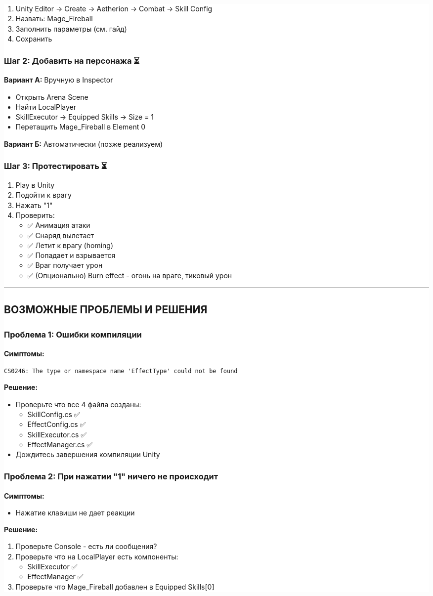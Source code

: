 1. Unity Editor → Create → Aetherion → Combat → Skill Config
2. Назвать: Mage_Fireball
3. Заполнить параметры (см. гайд)
4. Сохранить

### Шаг 2: Добавить на персонажа ⏳

**Вариант А:** Вручную в Inspector
- Открыть Arena Scene
- Найти LocalPlayer
- SkillExecutor → Equipped Skills → Size = 1
- Перетащить Mage_Fireball в Element 0

**Вариант Б:** Автоматически (позже реализуем)

### Шаг 3: Протестировать ⏳

1. Play в Unity
2. Подойти к врагу
3. Нажать "1"
4. Проверить:
   - ✅ Анимация атаки
   - ✅ Снаряд вылетает
   - ✅ Летит к врагу (homing)
   - ✅ Попадает и взрывается
   - ✅ Враг получает урон
   - ✅ (Опционально) Burn effect - огонь на враге, тиковый урон

---

## ВОЗМОЖНЫЕ ПРОБЛЕМЫ И РЕШЕНИЯ

### Проблема 1: Ошибки компиляции

**Симптомы:**
```
CS0246: The type or namespace name 'EffectType' could not be found
```

**Решение:**
- Проверьте что все 4 файла созданы:
  - SkillConfig.cs ✅
  - EffectConfig.cs ✅
  - SkillExecutor.cs ✅
  - EffectManager.cs ✅
- Дождитесь завершения компиляции Unity

### Проблема 2: При нажатии "1" ничего не происходит

**Симптомы:**
- Нажатие клавиши не дает реакции

**Решение:**
1. Проверьте Console - есть ли сообщения?
2. Проверьте что на LocalPlayer есть компоненты:
   - SkillExecutor ✅
   - EffectManager ✅
3. Проверьте что Mage_Fireball добавлен в Equipped Skills[0]
